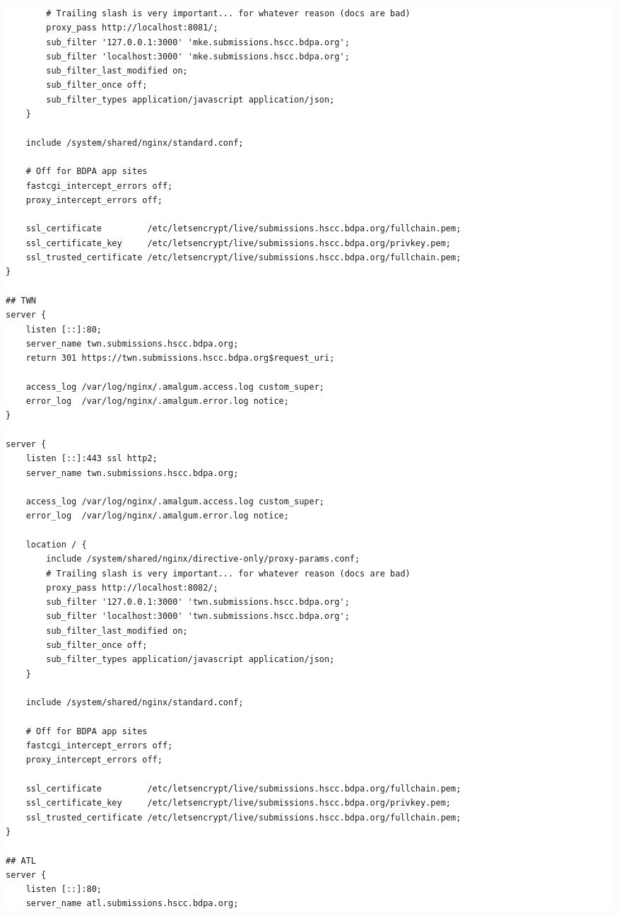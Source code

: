 ```nginx
        # Trailing slash is very important... for whatever reason (docs are bad)
        proxy_pass http://localhost:8081/;
        sub_filter '127.0.0.1:3000' 'mke.submissions.hscc.bdpa.org';
        sub_filter 'localhost:3000' 'mke.submissions.hscc.bdpa.org';
        sub_filter_last_modified on;
        sub_filter_once off;
        sub_filter_types application/javascript application/json;
    }

    include /system/shared/nginx/standard.conf;

    # Off for BDPA app sites
    fastcgi_intercept_errors off;
    proxy_intercept_errors off;

    ssl_certificate         /etc/letsencrypt/live/submissions.hscc.bdpa.org/fullchain.pem;
    ssl_certificate_key     /etc/letsencrypt/live/submissions.hscc.bdpa.org/privkey.pem;
    ssl_trusted_certificate /etc/letsencrypt/live/submissions.hscc.bdpa.org/fullchain.pem;
}

## TWN
server {
    listen [::]:80;
    server_name twn.submissions.hscc.bdpa.org;
    return 301 https://twn.submissions.hscc.bdpa.org$request_uri;

    access_log /var/log/nginx/.amalgum.access.log custom_super;
    error_log  /var/log/nginx/.amalgum.error.log notice;
}

server {
    listen [::]:443 ssl http2;
    server_name twn.submissions.hscc.bdpa.org;

    access_log /var/log/nginx/.amalgum.access.log custom_super;
    error_log  /var/log/nginx/.amalgum.error.log notice;

    location / {
        include /system/shared/nginx/directive-only/proxy-params.conf;
        # Trailing slash is very important... for whatever reason (docs are bad)
        proxy_pass http://localhost:8082/;
        sub_filter '127.0.0.1:3000' 'twn.submissions.hscc.bdpa.org';
        sub_filter 'localhost:3000' 'twn.submissions.hscc.bdpa.org';
        sub_filter_last_modified on;
        sub_filter_once off;
        sub_filter_types application/javascript application/json;
    }

    include /system/shared/nginx/standard.conf;

    # Off for BDPA app sites
    fastcgi_intercept_errors off;
    proxy_intercept_errors off;

    ssl_certificate         /etc/letsencrypt/live/submissions.hscc.bdpa.org/fullchain.pem;
    ssl_certificate_key     /etc/letsencrypt/live/submissions.hscc.bdpa.org/privkey.pem;
    ssl_trusted_certificate /etc/letsencrypt/live/submissions.hscc.bdpa.org/fullchain.pem;
}

## ATL
server {
    listen [::]:80;
    server_name atl.submissions.hscc.bdpa.org;
```